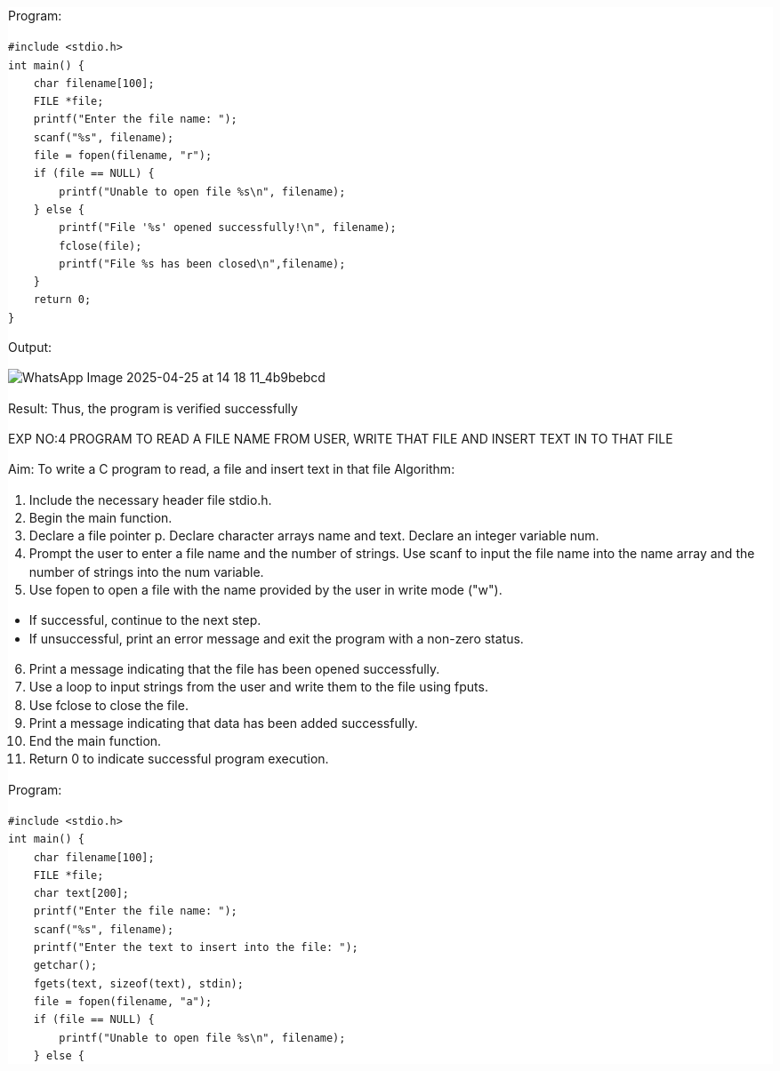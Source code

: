 Program:
```
#include <stdio.h>
int main() {
    char filename[100];
    FILE *file;
    printf("Enter the file name: ");
    scanf("%s", filename);
    file = fopen(filename, "r");
    if (file == NULL) {
        printf("Unable to open file %s\n", filename);
    } else {
        printf("File '%s' opened successfully!\n", filename);
        fclose(file);
        printf("File %s has been closed\n",filename);
    }
    return 0;
}
```

Output:

![WhatsApp Image 2025-04-25 at 14 18 11_4b9bebcd](https://github.com/user-attachments/assets/cbe5c896-2227-4766-9578-05201646ff16)


Result:
Thus, the program is verified successfully
 


EXP NO:4   PROGRAM TO READ A FILE NAME FROM USER, WRITE THAT FILE AND INSERT TEXT IN TO THAT FILE

Aim:
To write a C program to read, a file and insert text in that file
Algorithm:
1.	Include the necessary header file stdio.h.
2.	Begin the main function.
3.	Declare a file pointer p.
Declare character arrays name and text. Declare an integer variable num.
4.	Prompt the user to enter a file name and the number of strings.
Use scanf to input the file name into the name array and the number of strings into the num variable.
5.	Use fopen to open a file with the name provided by the user in write mode ("w").
-	If successful, continue to the next step.
-	If unsuccessful, print an error message and exit the program with a non-zero status.
6.	Print a message indicating that the file has been opened successfully.
1.	Use a loop to input strings from the user and write them to the file using fputs.
2.	Use fclose to close the file.
3.	Print a message indicating that data has been added successfully.
4.	End the main function.
5.	Return 0 to indicate successful program execution.
 
Program:
```
#include <stdio.h>
int main() {
    char filename[100];
    FILE *file;
    char text[200];
    printf("Enter the file name: ");
    scanf("%s", filename);
    printf("Enter the text to insert into the file: ");
    getchar();
    fgets(text, sizeof(text), stdin);
    file = fopen(filename, "a");
    if (file == NULL) {
        printf("Unable to open file %s\n", filename);
    } else {
```